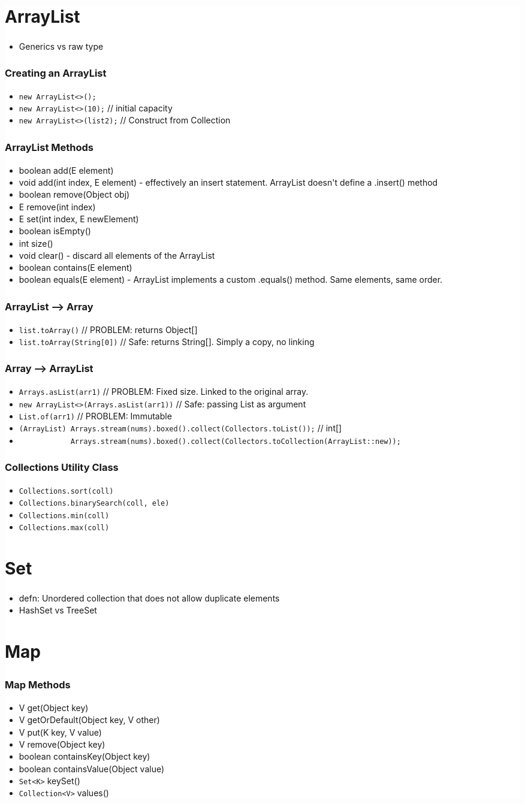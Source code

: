 # ArrayList
- Generics vs raw type

### Creating an ArrayList
- `new ArrayList<>();`
- `new ArrayList<>(10);`    // initial capacity
- `new ArrayList<>(list2);` // Construct from Collection

### ArrayList Methods
- boolean add(E element)
- void    add(int index, E element)      - effectively an insert statement. ArrayList doesn't define a .insert() method
- boolean remove(Object obj)
- E       remove(int index)
- E       set(int index, E newElement)
- boolean isEmpty()
- int     size()
- void    clear()                       - discard all elements of the ArrayList
- boolean contains(E element)
- boolean equals(E element)            - ArrayList implements a custom .equals() method. Same elements, same order.

### ArrayList --> Array
- `list.toArray()`          // PROBLEM: returns Object[]
- `list.toArray(String[0])` // Safe: returns String[]. Simply a copy, no linking

### Array --> ArrayList
- `Arrays.asList(arr1)`      // PROBLEM: Fixed size. Linked to the original array. 
- `new ArrayList<>(Arrays.asList(arr1))`      // Safe: passing List as argument
- `List.of(arr1)`            // PROBLEM: Immutable
- `(ArrayList) Arrays.stream(nums).boxed().collect(Collectors.toList());` // int[]
- `            Arrays.stream(nums).boxed().collect(Collectors.toCollection(ArrayList::new));`

### Collections Utility Class
- `Collections.sort(coll)`
- `Collections.binarySearch(coll, ele)`
- `Collections.min(coll)`
- `Collections.max(coll)`

# Set
- defn: Unordered collection that does not allow duplicate elements
- HashSet vs TreeSet

# Map
### Map Methods
- V             get(Object key)
- V             getOrDefault(Object key, V other)
- V             put(K key, V value)
- V             remove(Object key)
- boolean       containsKey(Object key)
- boolean       containsValue(Object value)
- `Set<K>`        keySet()
- `Collection<V>` values()
